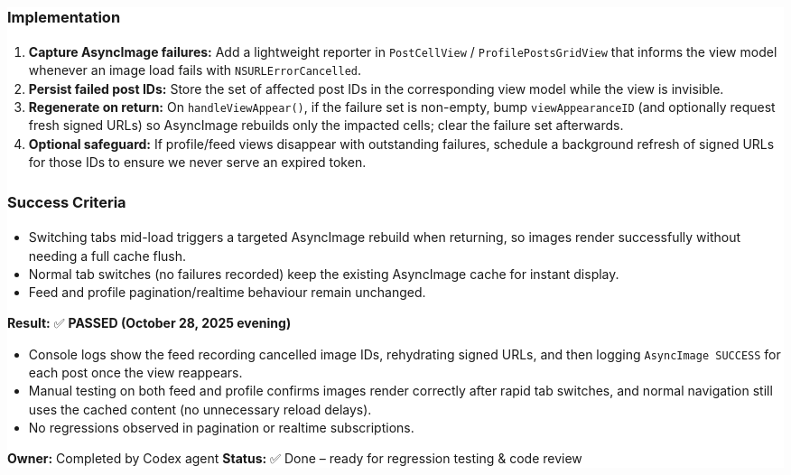 ### Implementation
1. **Capture AsyncImage failures:** Add a lightweight reporter in `PostCellView` / `ProfilePostsGridView` that informs the view model whenever an image load fails with `NSURLErrorCancelled`.
2. **Persist failed post IDs:** Store the set of affected post IDs in the corresponding view model while the view is invisible.
3. **Regenerate on return:** On `handleViewAppear()`, if the failure set is non-empty, bump `viewAppearanceID` (and optionally request fresh signed URLs) so AsyncImage rebuilds only the impacted cells; clear the failure set afterwards.
4. **Optional safeguard:** If profile/feed views disappear with outstanding failures, schedule a background refresh of signed URLs for those IDs to ensure we never serve an expired token.

### Success Criteria
- Switching tabs mid-load triggers a targeted AsyncImage rebuild when returning, so images render successfully without needing a full cache flush.
- Normal tab switches (no failures recorded) keep the existing AsyncImage cache for instant display.
- Feed and profile pagination/realtime behaviour remain unchanged.

**Result:** ✅ **PASSED (October 28, 2025 evening)**
- Console logs show the feed recording cancelled image IDs, rehydrating signed URLs, and then logging `AsyncImage SUCCESS` for each post once the view reappears.
- Manual testing on both feed and profile confirms images render correctly after rapid tab switches, and normal navigation still uses the cached content (no unnecessary reload delays).
- No regressions observed in pagination or realtime subscriptions.

**Owner:** Completed by Codex agent
**Status:** ✅ Done – ready for regression testing & code review
